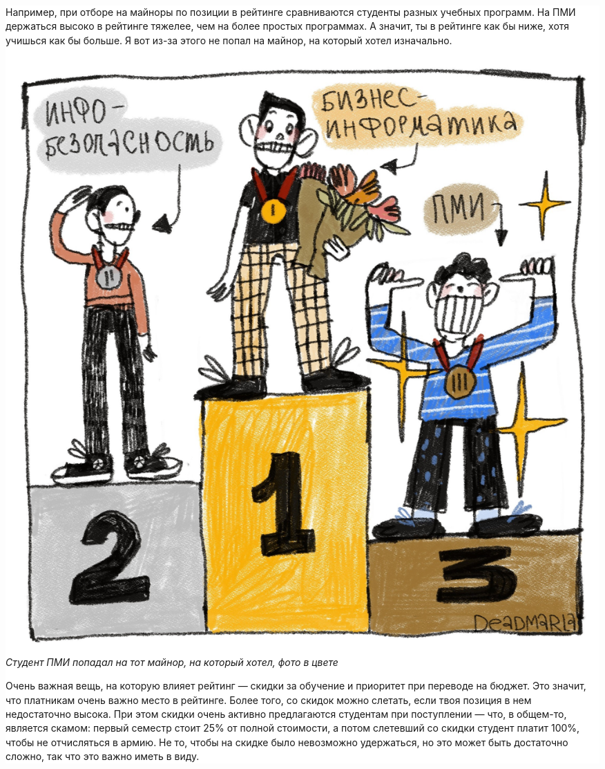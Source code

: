 Например, при отборе на майноры по позиции в рейтинге сравниваются студенты разных учебных программ. На ПМИ держаться высоко в рейтинге тяжелее, чем на более простых программах. А значит, ты в рейтинге как бы ниже, хотя учишься как бы больше. Я вот из-за этого не попал на майнор, на который хотел изначально.

![](/images/studies-and-hse-5.jpg)
*Студент ПМИ попадал на тот майнор, на который хотел, фото в цвете*

Очень важная вещь, на которую влияет рейтинг — скидки за обучение и приоритет при переводе на бюджет. Это значит, что платникам очень важно место в рейтинге. Более того, со скидок можно слетать, если твоя позиция в нем недостаточно высока. При этом скидки очень активно предлагаются студентам при поступлении — что, в общем-то, является скамом: первый семестр стоит 25% от полной стоимости, а потом слетевший со скидки студент платит 100%, чтобы не отчисляться в армию. Не то, чтобы на скидке было невозможно удержаться, но это может быть достаточно сложно, так что это важно иметь в виду.

